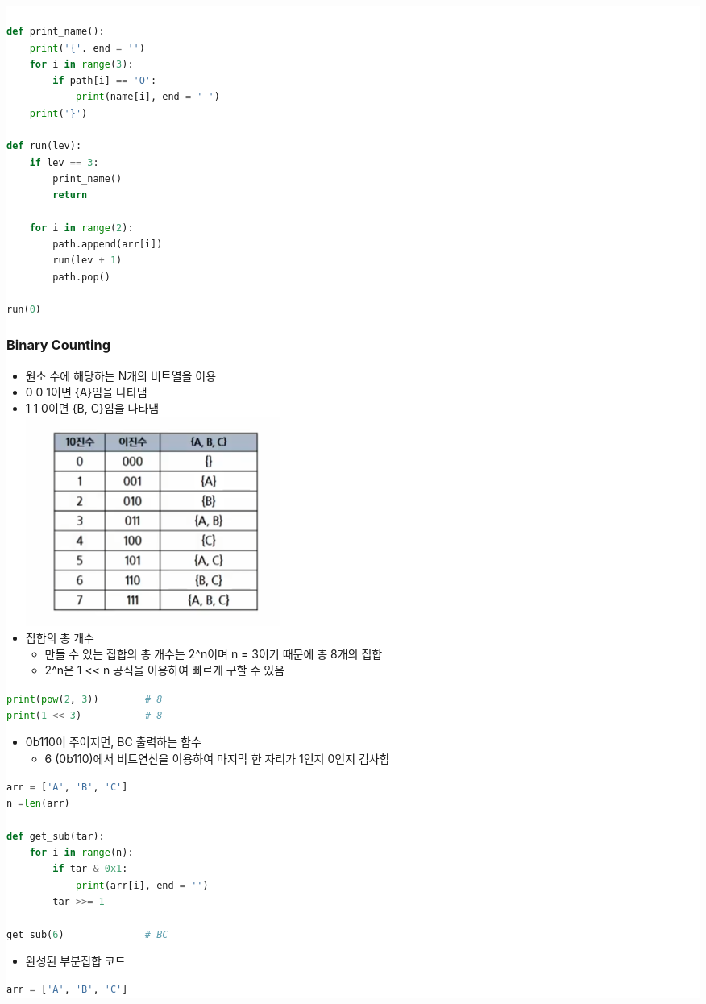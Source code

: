 ```python

def print_name():
    print('{'. end = '')
    for i in range(3):
        if path[i] == 'O':
            print(name[i], end = ' ')
    print('}')

def run(lev):
    if lev == 3:
        print_name()
        return
    
    for i in range(2):
        path.append(arr[i])
        run(lev + 1)
        path.pop()

run(0)
```

### Binary Counting
- 원소 수에 해당하는 N개의 비트열을 이용
- 0 0 1이면 {A}임을 나타냄
- 1 1 0이면 {B, C}임을 나타냄       
![Subset05](./asset/Subset05.PNG)
- 집합의 총 개수
    - 만들 수 있는 집합의 총 개수는 2^n이며 n = 3이기 때문에 총 8개의 집합
    - 2^n은 1 << n 공식을 이용하여 빠르게 구할 수 있음
```python
print(pow(2, 3))        # 8
print(1 << 3)           # 8
```
- 0b110이 주어지면, BC 출력하는 함수
    - 6 (0b110)에서 비트연산을 이용하여 마지막 한 자리가 1인지 0인지 검사함
```python
arr = ['A', 'B', 'C']
n =len(arr)

def get_sub(tar):
    for i in range(n):
        if tar & 0x1:
            print(arr[i], end = '')
        tar >>= 1

get_sub(6)              # BC
```
- 완성된 부분집합 코드
```python
arr = ['A', 'B', 'C']
```